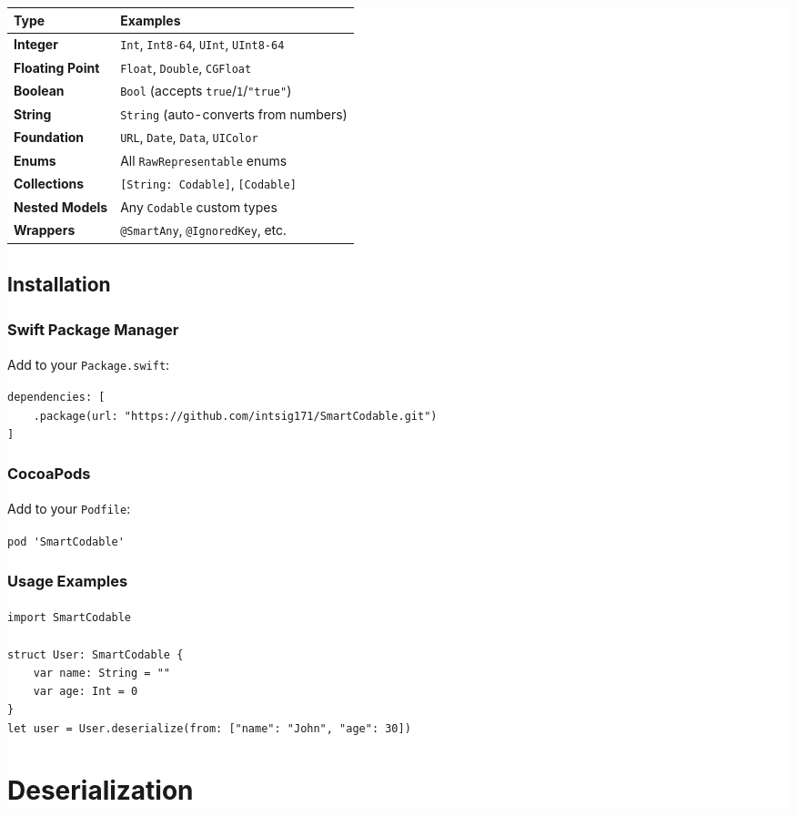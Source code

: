 | Type               | Examples                              |
| :----------------- | :------------------------------------ |
| **Integer**        | `Int`, `Int8-64`, `UInt`, `UInt8-64`  |
| **Floating Point** | `Float`, `Double`, `CGFloat`          |
| **Boolean**        | `Bool` (accepts `true`/`1`/`"true"`)  |
| **String**         | `String` (auto-converts from numbers) |
| **Foundation**     | `URL`, `Date`, `Data`, `UIColor`      |
| **Enums**          | All `RawRepresentable` enums          |
| **Collections**    | `[String: Codable]`, `[Codable]`      |
| **Nested Models**  | Any `Codable` custom types            |
| **Wrappers**       | `@SmartAny`, `@IgnoredKey`, etc.      |

## Installation

### Swift Package Manager

Add to your `Package.swift`:

```
dependencies: [
    .package(url: "https://github.com/intsig171/SmartCodable.git")
]
```

### CocoaPods

Add to your `Podfile`:

```
pod 'SmartCodable'
```

### Usage Examples

```
import SmartCodable

struct User: SmartCodable {
    var name: String = ""
    var age: Int = 0
}
let user = User.deserialize(from: ["name": "John", "age": 30])
```



# Deserialization
